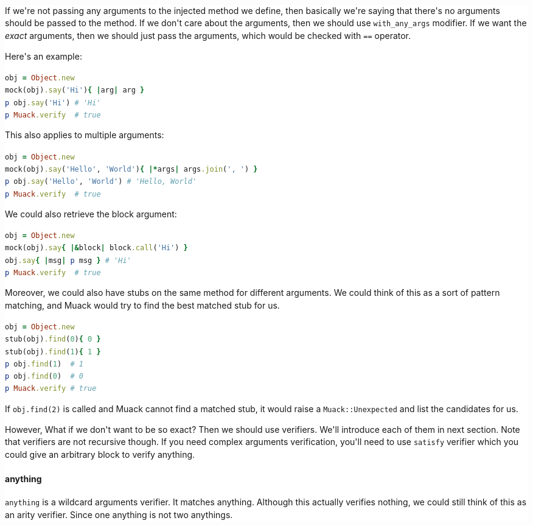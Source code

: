 If we're not passing any arguments to the injected method we define, then
basically we're saying that there's no arguments should be passed to the
method. If we don't care about the arguments, then we should use
`with_any_args` modifier. If we want the *exact* arguments, then we
should just pass the arguments, which would be checked with `==` operator.

Here's an example:

``` ruby
obj = Object.new
mock(obj).say('Hi'){ |arg| arg }
p obj.say('Hi') # 'Hi'
p Muack.verify  # true
```

This also applies to multiple arguments:

``` ruby
obj = Object.new
mock(obj).say('Hello', 'World'){ |*args| args.join(', ') }
p obj.say('Hello', 'World') # 'Hello, World'
p Muack.verify  # true
```

We could also retrieve the block argument:

``` ruby
obj = Object.new
mock(obj).say{ |&block| block.call('Hi') }
obj.say{ |msg| p msg } # 'Hi'
p Muack.verify  # true
```

Moreover, we could also have stubs on the same method for different
arguments. We could think of this as a sort of pattern matching, and Muack
would try to find the best matched stub for us.

``` ruby
obj = Object.new
stub(obj).find(0){ 0 }
stub(obj).find(1){ 1 }
p obj.find(1)  # 1
p obj.find(0)  # 0
p Muack.verify # true
```

If `obj.find(2)` is called and Muack cannot find a matched stub, it would
raise a `Muack::Unexpected` and list the candidates for us.

However, What if we don't want to be so exact? Then we should use verifiers.
We'll introduce each of them in next section. Note that verifiers
are not recursive though. If you need complex arguments verification,
you'll need to use `satisfy` verifier which you could give an arbitrary
block to verify anything.

#### anything

`anything` is a wildcard arguments verifier. It matches anything.
Although this actually verifies nothing, we could still think of
this as an arity verifier. Since one anything is not two anythings.
